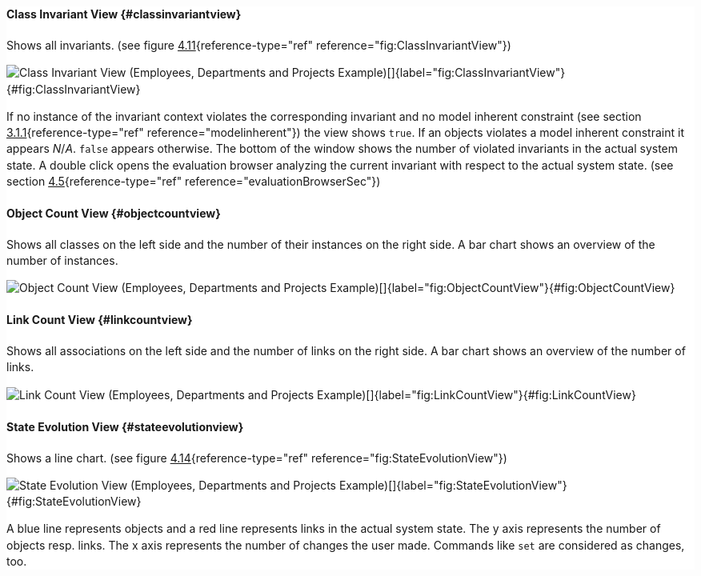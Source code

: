 #### Class Invariant View {#classinvariantview}

Shows all invariants. (see figure
[4.11](#fig:ClassInvariantView){reference-type="ref"
reference="fig:ClassInvariantView"})

![Class Invariant View (Employees, Departments and Projects
Example)[]{label="fig:ClassInvariantView"}](Screenshots/GUI/Views/ClassInvariantView.png){#fig:ClassInvariantView}

If no instance of the invariant context violates the corresponding
invariant and no model inherent constraint (see section
[3.1.1](#modelinherent){reference-type="ref" reference="modelinherent"})
the view shows `true`. If an objects violates a model inherent
constraint it appears $N/A$. `false` appears otherwise. The
bottom of the window shows the number of violated invariants in the
actual system state. A double click opens the evaluation browser
analyzing the current invariant with respect to the actual system state.
(see section [4.5](#evaluationBrowserSec){reference-type="ref"
reference="evaluationBrowserSec"})

#### Object Count View {#objectcountview}

Shows all classes on the left side and the number of their instances on
the right side. A bar chart shows an overview of the number of
instances.

![Object Count View (Employees, Departments and Projects
Example)[]{label="fig:ObjectCountView"}](Screenshots/GUI/Views/ObjectCountView.png){#fig:ObjectCountView}

#### Link Count View {#linkcountview}

Shows all associations on the left side and the number of links on the
right side. A bar chart shows an overview of the number of links.

![Link Count View (Employees, Departments and Projects
Example)[]{label="fig:LinkCountView"}](Screenshots/GUI/Views/LinkCountView.png){#fig:LinkCountView}

#### State Evolution View {#stateevolutionview}

Shows a line chart. (see figure
[4.14](#fig:StateEvolutionView){reference-type="ref"
reference="fig:StateEvolutionView"})

![State Evolution View (Employees, Departments and Projects
Example)[]{label="fig:StateEvolutionView"}](Screenshots/GUI/Views/StateEvolutionView.png){#fig:StateEvolutionView}

A blue line represents objects and a red line represents links in the
actual system state. The y axis represents the number of objects resp.
links. The x axis represents the number of changes the user made.
Commands like `set` are considered as changes, too.
